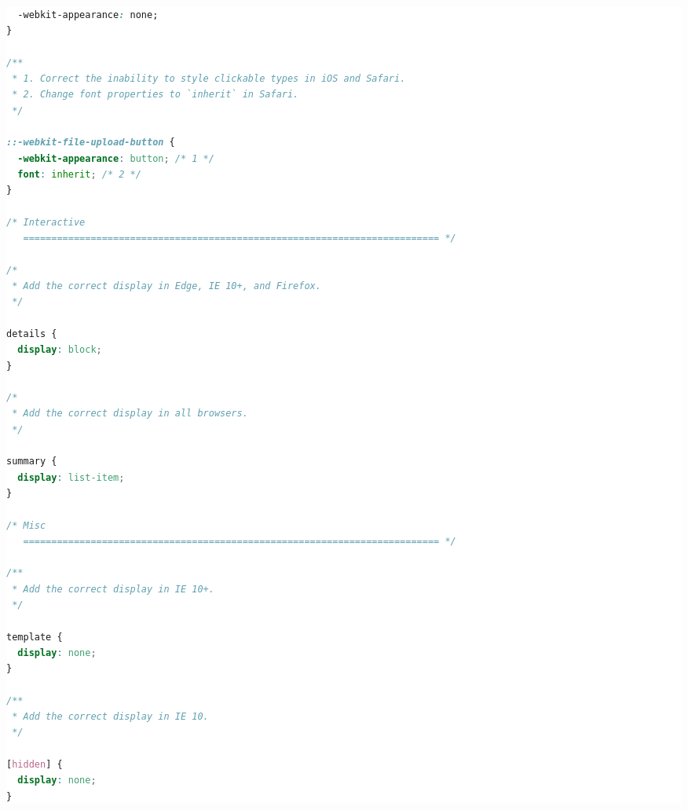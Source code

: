 ```css
  -webkit-appearance: none;
}

/**
 * 1. Correct the inability to style clickable types in iOS and Safari.
 * 2. Change font properties to `inherit` in Safari.
 */

::-webkit-file-upload-button {
  -webkit-appearance: button; /* 1 */
  font: inherit; /* 2 */
}

/* Interactive
   ========================================================================== */

/*
 * Add the correct display in Edge, IE 10+, and Firefox.
 */

details {
  display: block;
}

/*
 * Add the correct display in all browsers.
 */

summary {
  display: list-item;
}

/* Misc
   ========================================================================== */

/**
 * Add the correct display in IE 10+.
 */

template {
  display: none;
}

/**
 * Add the correct display in IE 10.
 */

[hidden] {
  display: none;
}
```
